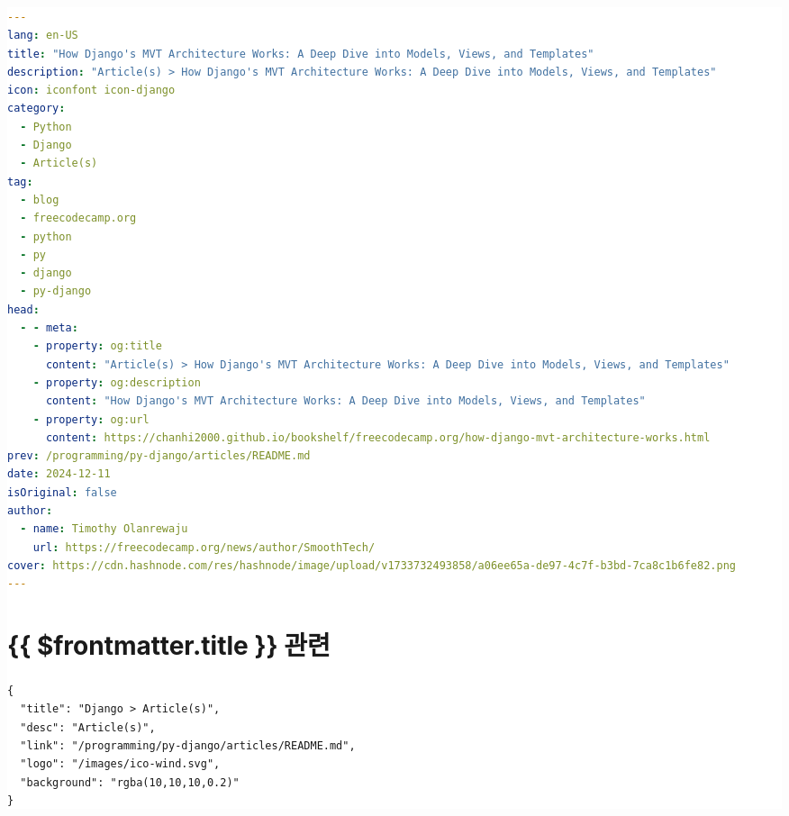 ```yaml
---
lang: en-US
title: "How Django's MVT Architecture Works: A Deep Dive into Models, Views, and Templates"
description: "Article(s) > How Django's MVT Architecture Works: A Deep Dive into Models, Views, and Templates"
icon: iconfont icon-django
category:
  - Python
  - Django
  - Article(s)
tag:
  - blog
  - freecodecamp.org
  - python
  - py
  - django
  - py-django
head:
  - - meta:
    - property: og:title
      content: "Article(s) > How Django's MVT Architecture Works: A Deep Dive into Models, Views, and Templates"
    - property: og:description
      content: "How Django's MVT Architecture Works: A Deep Dive into Models, Views, and Templates"
    - property: og:url
      content: https://chanhi2000.github.io/bookshelf/freecodecamp.org/how-django-mvt-architecture-works.html
prev: /programming/py-django/articles/README.md
date: 2024-12-11
isOriginal: false
author:
  - name: Timothy Olanrewaju
    url: https://freecodecamp.org/news/author/SmoothTech/
cover: https://cdn.hashnode.com/res/hashnode/image/upload/v1733732493858/a06ee65a-de97-4c7f-b3bd-7ca8c1b6fe82.png
---
```


# {{ $frontmatter.title }} 관련

```component VPCard
{
  "title": "Django > Article(s)",
  "desc": "Article(s)",
  "link": "/programming/py-django/articles/README.md",
  "logo": "/images/ico-wind.svg",
  "background": "rgba(10,10,10,0.2)"
}
```
